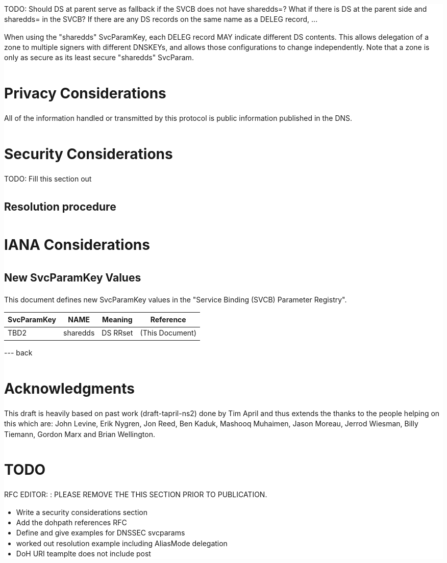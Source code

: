 TODO: Should DS at parent serve as fallback if the SVCB does not have sharedds=? What if there is DS at the parent side and sharedds= in the SVCB?
If there are any DS records on the same name as a DELEG record, ...

When using the "sharedds" SvcParamKey, each DELEG record MAY indicate different DS contents.  This allows delegation of a zone to multiple signers with different DNSKEYs, and allows those configurations to change independently.  Note that a zone is only as secure as its least secure "sharedds" SvcParam.

# Privacy Considerations

All of the information handled or transmitted by this protocol is public information published in the DNS.

# Security Considerations

TODO: Fill this section out

## Resolution procedure

# IANA Considerations

## New SvcParamKey Values

This document defines new SvcParamKey values in the "Service Binding (SVCB) Parameter Registry".

| SvcParamKey | NAME       | Meaning    | Reference       |
|-------------|------------|------------|-----------------|
| TBD2        | sharedds   | DS RRset   | (This Document) |

--- back

# Acknowledgments

This draft is heavily based on past work (draft-tapril-ns2) done by Tim April and thus extends the thanks to the people helping on this which are:
John Levine, Erik Nygren, Jon Reed, Ben Kaduk, Mashooq Muhaimen, Jason Moreau, Jerrod Wiesman, Billy Tiemann, Gordon Marx and Brian Wellington.

# TODO

RFC EDITOR:
: PLEASE REMOVE THE THIS SECTION PRIOR TO PUBLICATION.

* Write a security considerations section
* Add the dohpath references RFC
* Define and give examples for DNSSEC svcparams
* worked out resolution example including AliasMode delegation
* DoH URI teamplte does not include post
